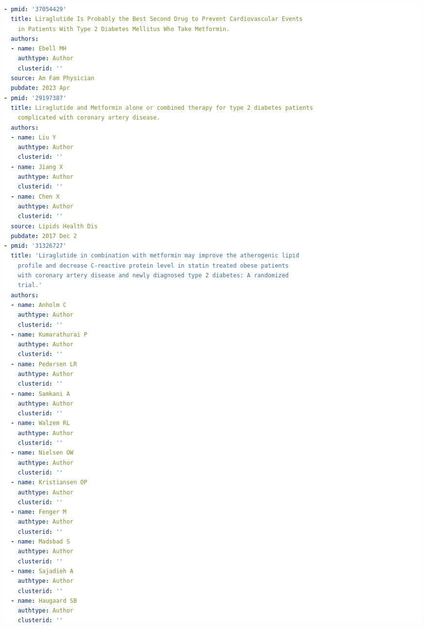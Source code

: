 ```yaml
- pmid: '37054429'
  title: Liraglutide Is Probably the Best Second Drug to Prevent Cardiovascular Events
    in Patients With Type 2 Diabetes Mellitus Who Take Metformin.
  authors:
  - name: Ebell MH
    authtype: Author
    clusterid: ''
  source: Am Fam Physician
  pubdate: 2023 Apr
- pmid: '29197387'
  title: Liraglutide and Metformin alone or combined therapy for type 2 diabetes patients
    complicated with coronary artery disease.
  authors:
  - name: Liu Y
    authtype: Author
    clusterid: ''
  - name: Jiang X
    authtype: Author
    clusterid: ''
  - name: Chen X
    authtype: Author
    clusterid: ''
  source: Lipids Health Dis
  pubdate: 2017 Dec 2
- pmid: '31326727'
  title: 'Liraglutide in combination with metformin may improve the atherogenic lipid
    profile and decrease C-reactive protein level in statin treated obese patients
    with coronary artery disease and newly diagnosed type 2 diabetes: A randomized
    trial.'
  authors:
  - name: Anholm C
    authtype: Author
    clusterid: ''
  - name: Kumarathurai P
    authtype: Author
    clusterid: ''
  - name: Pedersen LR
    authtype: Author
    clusterid: ''
  - name: Samkani A
    authtype: Author
    clusterid: ''
  - name: Walzem RL
    authtype: Author
    clusterid: ''
  - name: Nielsen OW
    authtype: Author
    clusterid: ''
  - name: Kristiansen OP
    authtype: Author
    clusterid: ''
  - name: Fenger M
    authtype: Author
    clusterid: ''
  - name: Madsbad S
    authtype: Author
    clusterid: ''
  - name: Sajadieh A
    authtype: Author
    clusterid: ''
  - name: Haugaard SB
    authtype: Author
    clusterid: ''
```